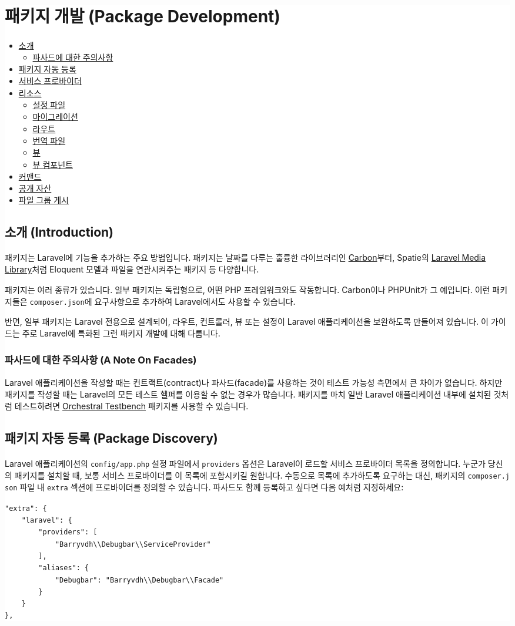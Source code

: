 # 패키지 개발 (Package Development)

- [소개](#introduction)
    - [파사드에 대한 주의사항](#a-note-on-facades)
- [패키지 자동 등록](#package-discovery)
- [서비스 프로바이더](#service-providers)
- [리소스](#resources)
    - [설정 파일](#configuration)
    - [마이그레이션](#migrations)
    - [라우트](#routes)
    - [번역 파일](#translations)
    - [뷰](#views)
    - [뷰 컴포넌트](#view-components)
- [커맨드](#commands)
- [공개 자산](#public-assets)
- [파일 그룹 게시](#publishing-file-groups)

<a name="introduction"></a>
## 소개 (Introduction)

패키지는 Laravel에 기능을 추가하는 주요 방법입니다. 패키지는 날짜를 다루는 훌륭한 라이브러리인 [Carbon](https://github.com/briannesbitt/Carbon)부터, Spatie의 [Laravel Media Library](https://github.com/spatie/laravel-medialibrary)처럼 Eloquent 모델과 파일을 연관시켜주는 패키지 등 다양합니다.

패키지는 여러 종류가 있습니다. 일부 패키지는 독립형으로, 어떤 PHP 프레임워크와도 작동합니다. Carbon이나 PHPUnit가 그 예입니다. 이런 패키지들은 `composer.json`에 요구사항으로 추가하여 Laravel에서도 사용할 수 있습니다.

반면, 일부 패키지는 Laravel 전용으로 설계되어, 라우트, 컨트롤러, 뷰 또는 설정이 Laravel 애플리케이션을 보완하도록 만들어져 있습니다. 이 가이드는 주로 Laravel에 특화된 그런 패키지 개발에 대해 다룹니다.

<a name="a-note-on-facades"></a>
### 파사드에 대한 주의사항 (A Note On Facades)

Laravel 애플리케이션을 작성할 때는 컨트랙트(contract)나 파사드(facade)를 사용하는 것이 테스트 가능성 측면에서 큰 차이가 없습니다. 하지만 패키지를 작성할 때는 Laravel의 모든 테스트 헬퍼를 이용할 수 없는 경우가 많습니다. 패키지를 마치 일반 Laravel 애플리케이션 내부에 설치된 것처럼 테스트하려면 [Orchestral Testbench](https://github.com/orchestral/testbench) 패키지를 사용할 수 있습니다.

<a name="package-discovery"></a>
## 패키지 자동 등록 (Package Discovery)

Laravel 애플리케이션의 `config/app.php` 설정 파일에서 `providers` 옵션은 Laravel이 로드할 서비스 프로바이더 목록을 정의합니다. 누군가 당신의 패키지를 설치할 때, 보통 서비스 프로바이더를 이 목록에 포함시키길 원합니다. 수동으로 목록에 추가하도록 요구하는 대신, 패키지의 `composer.json` 파일 내 `extra` 섹션에 프로바이더를 정의할 수 있습니다. 파사드도 함께 등록하고 싶다면 다음 예처럼 지정하세요:

```
"extra": {
    "laravel": {
        "providers": [
            "Barryvdh\\Debugbar\\ServiceProvider"
        ],
        "aliases": {
            "Debugbar": "Barryvdh\\Debugbar\\Facade"
        }
    }
},
```
